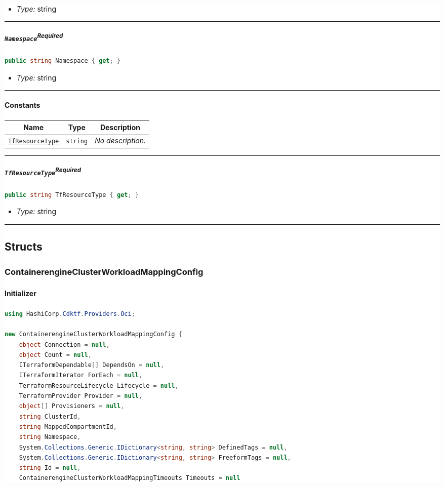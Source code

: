 - *Type:* string

---

##### `Namespace`<sup>Required</sup> <a name="Namespace" id="rhizo-co-terraform-provider-oci.containerengineClusterWorkloadMapping.ContainerengineClusterWorkloadMapping.property.namespace"></a>

```csharp
public string Namespace { get; }
```

- *Type:* string

---

#### Constants <a name="Constants" id="Constants"></a>

| **Name** | **Type** | **Description** |
| --- | --- | --- |
| <code><a href="#rhizo-co-terraform-provider-oci.containerengineClusterWorkloadMapping.ContainerengineClusterWorkloadMapping.property.tfResourceType">TfResourceType</a></code> | <code>string</code> | *No description.* |

---

##### `TfResourceType`<sup>Required</sup> <a name="TfResourceType" id="rhizo-co-terraform-provider-oci.containerengineClusterWorkloadMapping.ContainerengineClusterWorkloadMapping.property.tfResourceType"></a>

```csharp
public string TfResourceType { get; }
```

- *Type:* string

---

## Structs <a name="Structs" id="Structs"></a>

### ContainerengineClusterWorkloadMappingConfig <a name="ContainerengineClusterWorkloadMappingConfig" id="rhizo-co-terraform-provider-oci.containerengineClusterWorkloadMapping.ContainerengineClusterWorkloadMappingConfig"></a>

#### Initializer <a name="Initializer" id="rhizo-co-terraform-provider-oci.containerengineClusterWorkloadMapping.ContainerengineClusterWorkloadMappingConfig.Initializer"></a>

```csharp
using HashiCorp.Cdktf.Providers.Oci;

new ContainerengineClusterWorkloadMappingConfig {
    object Connection = null,
    object Count = null,
    ITerraformDependable[] DependsOn = null,
    ITerraformIterator ForEach = null,
    TerraformResourceLifecycle Lifecycle = null,
    TerraformProvider Provider = null,
    object[] Provisioners = null,
    string ClusterId,
    string MappedCompartmentId,
    string Namespace,
    System.Collections.Generic.IDictionary<string, string> DefinedTags = null,
    System.Collections.Generic.IDictionary<string, string> FreeformTags = null,
    string Id = null,
    ContainerengineClusterWorkloadMappingTimeouts Timeouts = null
```